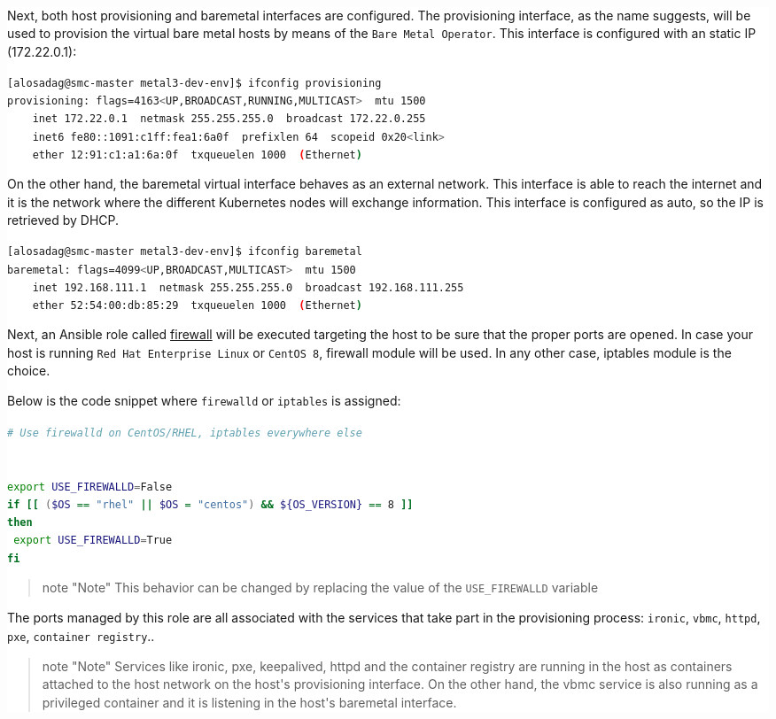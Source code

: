 > ```

Next, both host provisioning and baremetal interfaces are configured.
The provisioning interface, as the name suggests, will be used to
provision the virtual bare metal hosts by means of the `Bare Metal
Operator`. This interface is configured with an static IP (172.22.0.1):

```sh
[alosadag@smc-master metal3-dev-env]$ ifconfig provisioning
provisioning: flags=4163<UP,BROADCAST,RUNNING,MULTICAST>  mtu 1500
    inet 172.22.0.1  netmask 255.255.255.0  broadcast 172.22.0.255
    inet6 fe80::1091:c1ff:fea1:6a0f  prefixlen 64  scopeid 0x20<link>
    ether 12:91:c1:a1:6a:0f  txqueuelen 1000  (Ethernet)
````

On the other hand, the baremetal virtual interface behaves as an
external network. This interface is able to reach the internet and it is
the network where the different Kubernetes nodes will exchange
information. This interface is configured as auto, so the IP is
retrieved by DHCP.

```sh
[alosadag@smc-master metal3-dev-env]$ ifconfig baremetal
baremetal: flags=4099<UP,BROADCAST,MULTICAST>  mtu 1500
    inet 192.168.111.1  netmask 255.255.255.0  broadcast 192.168.111.255
    ether 52:54:00:db:85:29  txqueuelen 1000  (Ethernet)
```

Next, an Ansible role called
[firewall](https://github.com/metal3-io/metal3-dev-env/blob/master/vm-setup/firewall.yml)
will be executed targeting the host to be sure that the proper ports
are opened. In case your host is running `Red Hat Enterprise Linux` or
`CentOS 8`, firewall module will be used. In any other case, iptables
module is the choice.

Below is the code snippet where `firewalld` or `iptables` is assigned:

```sh
# Use firewalld on CentOS/RHEL, iptables everywhere else


export USE_FIREWALLD=False
if [[ ($OS == "rhel" || $OS = "centos") && ${OS_VERSION} == 8 ]]
then
 export USE_FIREWALLD=True
fi
```

> note "Note"
> This behavior can be changed by replacing the value of the
> `USE_FIREWALLD` variable

The ports managed by this role are all associated with the services that
take part in the provisioning process: `ironic`, `vbmc`, `httpd`, `pxe`,
`container registry`..

> note "Note"
> Services like ironic, pxe, keepalived, httpd and the container
> registry are running in the host as containers attached to the host
> network on the host's provisioning interface. On the other hand, the
> vbmc service is also running as a privileged container and it is
> listening in the host's baremetal interface.
